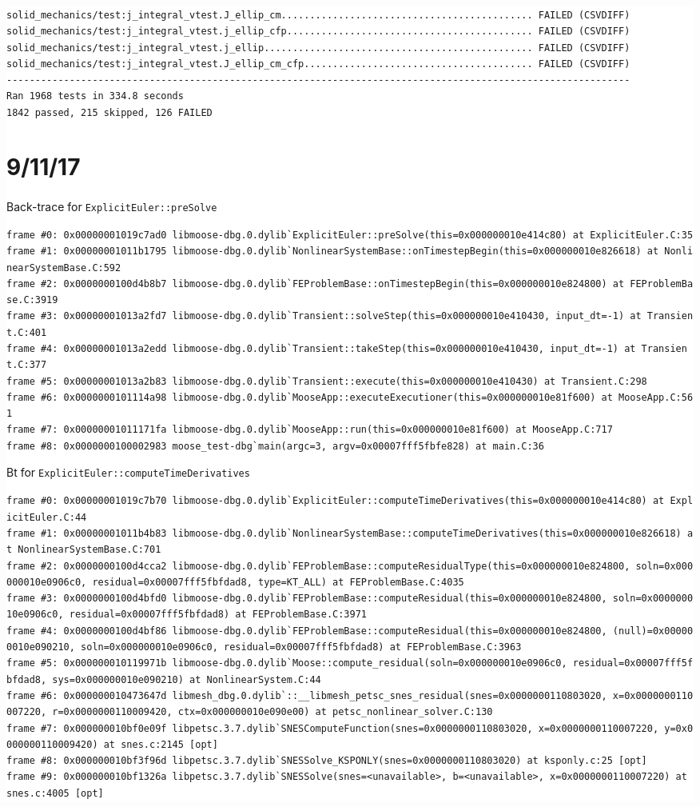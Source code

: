```
solid_mechanics/test:j_integral_vtest.J_ellip_cm............................................ FAILED (CSVDIFF)
solid_mechanics/test:j_integral_vtest.j_ellip_cfp........................................... FAILED (CSVDIFF)
solid_mechanics/test:j_integral_vtest.j_ellip............................................... FAILED (CSVDIFF)
solid_mechanics/test:j_integral_vtest.J_ellip_cm_cfp........................................ FAILED (CSVDIFF)
-------------------------------------------------------------------------------------------------------------
Ran 1968 tests in 334.8 seconds
1842 passed, 215 skipped, 126 FAILED
```

# 9/11/17

Back-trace for `ExplicitEuler::preSolve`
```
frame #0: 0x00000001019c7ad0 libmoose-dbg.0.dylib`ExplicitEuler::preSolve(this=0x000000010e414c80) at ExplicitEuler.C:35
frame #1: 0x00000001011b1795 libmoose-dbg.0.dylib`NonlinearSystemBase::onTimestepBegin(this=0x000000010e826618) at NonlinearSystemBase.C:592
frame #2: 0x0000000100d4b8b7 libmoose-dbg.0.dylib`FEProblemBase::onTimestepBegin(this=0x000000010e824800) at FEProblemBase.C:3919
frame #3: 0x00000001013a2fd7 libmoose-dbg.0.dylib`Transient::solveStep(this=0x000000010e410430, input_dt=-1) at Transient.C:401
frame #4: 0x00000001013a2edd libmoose-dbg.0.dylib`Transient::takeStep(this=0x000000010e410430, input_dt=-1) at Transient.C:377
frame #5: 0x00000001013a2b83 libmoose-dbg.0.dylib`Transient::execute(this=0x000000010e410430) at Transient.C:298
frame #6: 0x0000000101114a98 libmoose-dbg.0.dylib`MooseApp::executeExecutioner(this=0x000000010e81f600) at MooseApp.C:561
frame #7: 0x00000001011171fa libmoose-dbg.0.dylib`MooseApp::run(this=0x000000010e81f600) at MooseApp.C:717
frame #8: 0x0000000100002983 moose_test-dbg`main(argc=3, argv=0x00007fff5fbfe828) at main.C:36
```

Bt for `ExplicitEuler::computeTimeDerivatives`
```
frame #0: 0x00000001019c7b70 libmoose-dbg.0.dylib`ExplicitEuler::computeTimeDerivatives(this=0x000000010e414c80) at ExplicitEuler.C:44
frame #1: 0x00000001011b4b83 libmoose-dbg.0.dylib`NonlinearSystemBase::computeTimeDerivatives(this=0x000000010e826618) at NonlinearSystemBase.C:701
frame #2: 0x0000000100d4cca2 libmoose-dbg.0.dylib`FEProblemBase::computeResidualType(this=0x000000010e824800, soln=0x000000010e0906c0, residual=0x00007fff5fbfdad8, type=KT_ALL) at FEProblemBase.C:4035
frame #3: 0x0000000100d4bfd0 libmoose-dbg.0.dylib`FEProblemBase::computeResidual(this=0x000000010e824800, soln=0x000000010e0906c0, residual=0x00007fff5fbfdad8) at FEProblemBase.C:3971
frame #4: 0x0000000100d4bf86 libmoose-dbg.0.dylib`FEProblemBase::computeResidual(this=0x000000010e824800, (null)=0x000000010e090210, soln=0x000000010e0906c0, residual=0x00007fff5fbfdad8) at FEProblemBase.C:3963
frame #5: 0x000000010119971b libmoose-dbg.0.dylib`Moose::compute_residual(soln=0x000000010e0906c0, residual=0x00007fff5fbfdad8, sys=0x000000010e090210) at NonlinearSystem.C:44
frame #6: 0x000000010473647d libmesh_dbg.0.dylib`::__libmesh_petsc_snes_residual(snes=0x0000000110803020, x=0x0000000110007220, r=0x0000000110009420, ctx=0x000000010e090e00) at petsc_nonlinear_solver.C:130
frame #7: 0x000000010bf0e09f libpetsc.3.7.dylib`SNESComputeFunction(snes=0x0000000110803020, x=0x0000000110007220, y=0x0000000110009420) at snes.c:2145 [opt]
frame #8: 0x000000010bf3f96d libpetsc.3.7.dylib`SNESSolve_KSPONLY(snes=0x0000000110803020) at ksponly.c:25 [opt]
frame #9: 0x000000010bf1326a libpetsc.3.7.dylib`SNESSolve(snes=<unavailable>, b=<unavailable>, x=0x0000000110007220) at snes.c:4005 [opt]
```